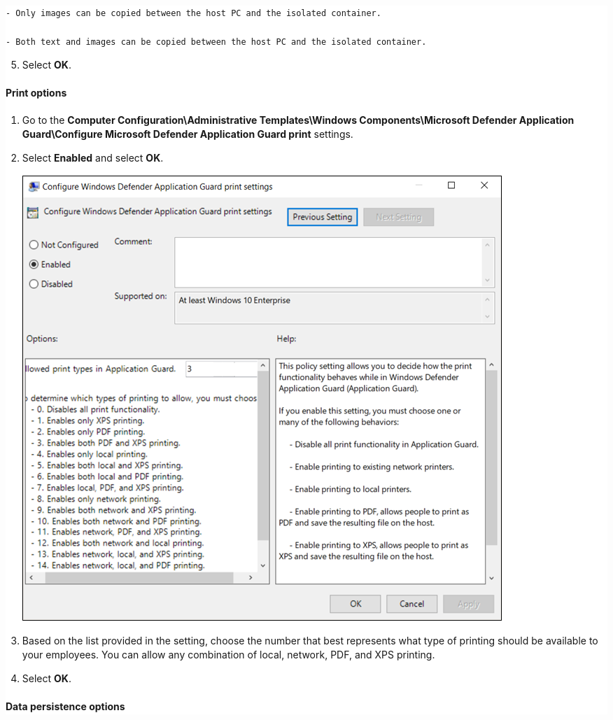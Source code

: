     - Only images can be copied between the host PC and the isolated container.

    - Both text and images can be copied between the host PC and the isolated container.

5. Select **OK**.

#### Print options

1. Go to the **Computer Configuration\Administrative Templates\Windows Components\Microsoft Defender Application Guard\Configure Microsoft Defender Application Guard print** settings.

2. Select **Enabled** and select **OK**.

    ![Group Policy editor Print options.](images/appguard-gp-print.png)

3. Based on the list provided in the setting, choose the number that best represents what type of printing should be available to your employees. You can allow any combination of local, network, PDF, and XPS printing.

4. Select **OK**.

#### Data persistence options
